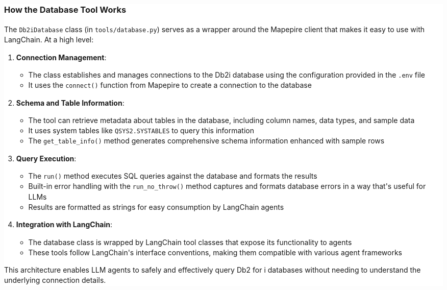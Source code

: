 ### How the Database Tool Works

The `Db2iDatabase` class (in `tools/database.py`) serves as a wrapper around the Mapepire client that makes it easy to use with LangChain. At a high level:

1. **Connection Management**: 
   - The class establishes and manages connections to the Db2i database using the configuration provided in the `.env` file
   - It uses the `connect()` function from Mapepire to create a connection to the database

2. **Schema and Table Information**:
   - The tool can retrieve metadata about tables in the database, including column names, data types, and sample data
   - It uses system tables like `QSYS2.SYSTABLES` to query this information
   - The `get_table_info()` method generates comprehensive schema information enhanced with sample rows

3. **Query Execution**:
   - The `run()` method executes SQL queries against the database and formats the results
   - Built-in error handling with the `run_no_throw()` method captures and formats database errors in a way that's useful for LLMs
   - Results are formatted as strings for easy consumption by LangChain agents

4. **Integration with LangChain**:
   - The database class is wrapped by LangChain tool classes that expose its functionality to agents
   - These tools follow LangChain's interface conventions, making them compatible with various agent frameworks

This architecture enables LLM agents to safely and effectively query Db2 for i databases without needing to understand the underlying connection details.

